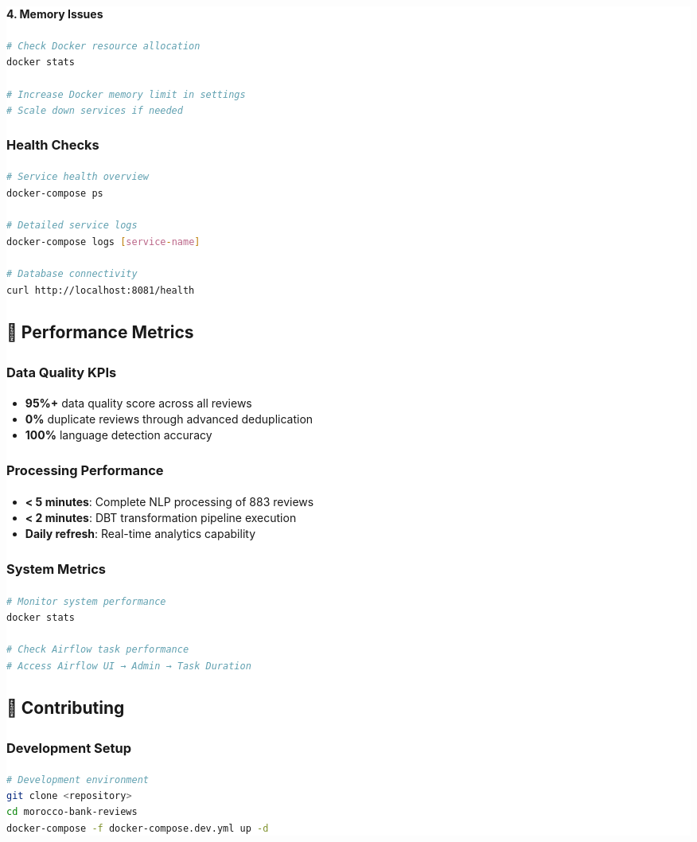 #### 4. Memory Issues
```bash
# Check Docker resource allocation
docker stats

# Increase Docker memory limit in settings
# Scale down services if needed
```

### Health Checks
```bash
# Service health overview
docker-compose ps

# Detailed service logs
docker-compose logs [service-name]

# Database connectivity
curl http://localhost:8081/health
```

## 🚦 Performance Metrics

### Data Quality KPIs
- **95%+** data quality score across all reviews
- **0%** duplicate reviews through advanced deduplication
- **100%** language detection accuracy

### Processing Performance
- **< 5 minutes**: Complete NLP processing of 883 reviews
- **< 2 minutes**: DBT transformation pipeline execution
- **Daily refresh**: Real-time analytics capability

### System Metrics
```bash
# Monitor system performance
docker stats

# Check Airflow task performance
# Access Airflow UI → Admin → Task Duration
```

## 🤝 Contributing

### Development Setup
```bash
# Development environment
git clone <repository>
cd morocco-bank-reviews
docker-compose -f docker-compose.dev.yml up -d
```

